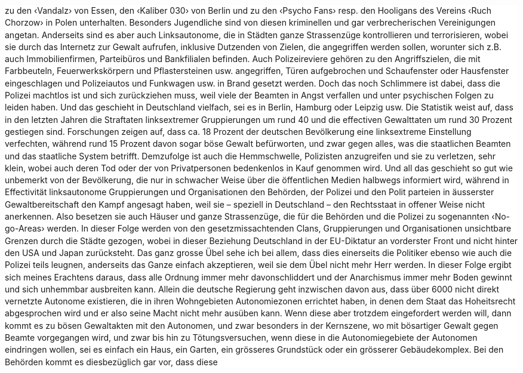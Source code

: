 zu den ‹Vandalz› von Essen, den ‹Kaliber 030› von Berlin und zu den ‹Psycho Fans› resp. den Hooligans des Vereins
‹Ruch Chorzow› in Polen unterhalten. Besonders Jugendliche sind von diesen kriminellen und gar verbrecherischen Vereinigungen angetan. Anderseits sind es aber auch Linksautonome, die in Städten ganze Strassenzüge
kontrollieren und terrorisieren, wobei sie durch das Internetz zur Gewalt aufrufen, inklusive Dutzenden von
Zielen, die angegriffen werden sollen, worunter sich z.B. auch Immobilienfirmen, Parteibüros und Bankfilialen
befinden. Auch Polizeireviere gehören zu den Angriffszielen, die mit Farbbeuteln, Feuerwerkskörpern und
Pflastersteinen usw. angegriffen, Türen aufgebrochen und Schaufenster oder Hausfenster eingeschlagen und
Polizeiautos und Funkwagen usw. in Brand gesetzt werden. Doch das noch Schlimmere ist dabei, dass die Polizei
machtlos ist und sich zurückziehen muss, weil viele der Beamten in Angst verfallen und unter psychischen Folgen
zu leiden haben. Und das geschieht in Deutschland vielfach, sei es in Berlin, Hamburg oder Leipzig usw. Die
Statistik weist auf, dass in den letzten Jahren die Straftaten linksextremer Gruppierungen um rund 40 und die
effectiven Gewalttaten um rund 30 Prozent gestiegen sind. Forschungen zeigen auf, dass ca. 18 Prozent der deutschen Bevölkerung eine linksextreme Einstellung verfechten, während rund 15 Prozent davon sogar böse Gewalt
befürworten, und zwar gegen alles, was die staatlichen Beamten und das staatliche System betrifft. Demzufolge
ist auch die Hemmschwelle, Polizisten anzugreifen und sie zu verletzen, sehr klein, wobei auch deren Tod oder
der von Privatpersonen bedenkenlos in Kauf genommen wird. Und all das geschieht so gut wie unbemerkt von
der Bevölkerung, die nur in schwacher Weise über die öffentlichen Medien halbwegs informiert wird, während
in Effectivität linksautonome Gruppierungen und Organisationen den Behörden, der Polizei und den Polit parteien in äusserster Gewaltbereitschaft den Kampf angesagt haben, weil sie – speziell in Deutschland – den
Rechtsstaat in offener Weise nicht anerkennen. Also besetzen sie auch Häuser und ganze Strassenzüge, die für
die Behörden und die Polizei zu sogenannten ‹No-go-Areas› werden. In dieser Folge werden von den gesetzmissachtenden Clans, Gruppierungen und Organisationen unsichtbare Grenzen durch die Städte gezogen,
wobei in dieser Beziehung Deutschland in der EU-Diktatur an vorderster Front und nicht hinter den USA und
Japan zurücksteht. Das ganz grosse Übel sehe ich bei allem, dass dies einerseits die Politiker ebenso wie auch
die Polizei teils leugnen, anderseits das Ganze einfach akzeptieren, weil sie dem Übel nicht mehr Herr werden.
In dieser Folge ergibt sich meines Erachtens daraus, dass alle Ordnung immer mehr davonschliddert und der
Anarchismus immer mehr Boden gewinnt und sich unhemmbar ausbreiten kann.
Allein die deutsche Regierung geht inzwischen davon aus, dass über 6000 nicht direkt vernetzte Autonome
existieren, die in ihren Wohngebieten Autonomiezonen errichtet haben, in denen dem Staat das Hoheitsrecht
abgesprochen wird und er also seine Macht nicht mehr ausüben kann. Wenn diese aber trotzdem eingefordert
werden will, dann kommt es zu bösen Gewaltakten mit den Autonomen, und zwar besonders in der Kernszene,
wo mit bösartiger Gewalt gegen Beamte vorgegangen wird, und zwar bis hin zu Tötungsversuchen, wenn diese
in die Autonomiegebiete der Autonomen eindringen wollen, sei es einfach ein Haus, ein Garten, ein grösseres
Grundstück oder ein grösserer Gebäudekomplex. Bei den Behörden kommt es diesbezüglich gar vor, dass diese